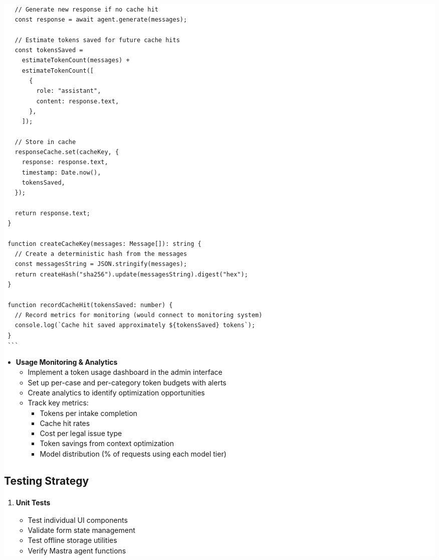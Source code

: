        // Generate new response if no cache hit
       const response = await agent.generate(messages);

       // Estimate tokens saved for future cache hits
       const tokensSaved =
         estimateTokenCount(messages) +
         estimateTokenCount([
           {
             role: "assistant",
             content: response.text,
           },
         ]);

       // Store in cache
       responseCache.set(cacheKey, {
         response: response.text,
         timestamp: Date.now(),
         tokensSaved,
       });

       return response.text;
     }

     function createCacheKey(messages: Message[]): string {
       // Create a deterministic hash from the messages
       const messagesString = JSON.stringify(messages);
       return createHash("sha256").update(messagesString).digest("hex");
     }

     function recordCacheHit(tokensSaved: number) {
       // Record metrics for monitoring (would connect to monitoring system)
       console.log(`Cache hit saved approximately ${tokensSaved} tokens`);
     }
     ```

   - **Usage Monitoring & Analytics**
     - Implement a token usage dashboard in the admin interface
     - Set up per-case and per-category token budgets with alerts
     - Create analytics to identify optimization opportunities
     - Track key metrics:
       - Tokens per intake completion
       - Cache hit rates
       - Cost per legal issue type
       - Token savings from context optimization
       - Model distribution (% of requests using each model tier)

## Testing Strategy

1. **Unit Tests**

   - Test individual UI components
   - Validate form state management
   - Test offline storage utilities
   - Verify Mastra agent functions
